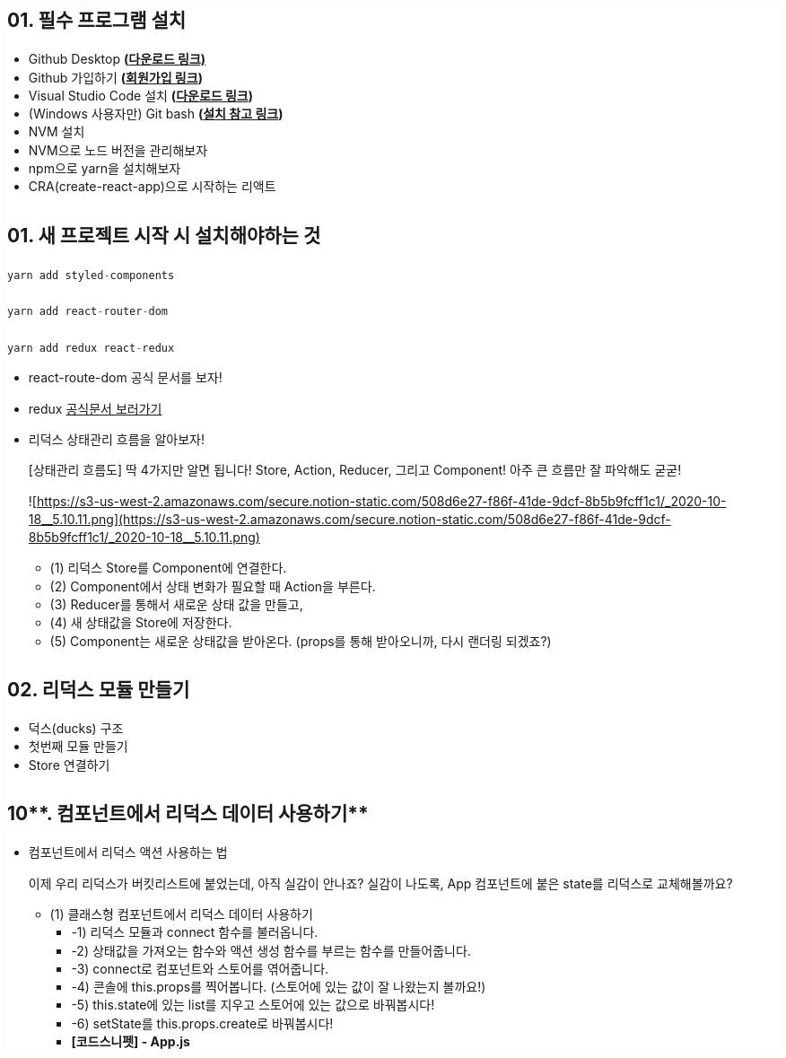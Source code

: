 ## **01. 필수 프로그램 설치**

- Github Desktop **([다운로드 링크)](https://desktop.github.com/)**
- Github 가입하기 **([회원가입 링크](https://github.com/join))**
- Visual Studio Code 설치 **([다운로드 링크](https://code.visualstudio.com/download))**
- (Windows 사용자만) Git bash **([설치 참고 링크](https://gabii.tistory.com/entry/Git-Git-Bash-219-%EC%84%A4%EC%B9%98%ED%95%98%EA%B8%B0))**
- NVM 설치
- NVM으로 노드 버전을 관리해보자
- npm으로 yarn을 설치해보자
- CRA(create-react-app)으로 시작하는 리액트

## 01. 새 프로젝트 시작 시 설치해야하는 것

```jsx
yarn add styled-components

yarn add react-router-dom

yarn add redux react-redux
```

- react-route-dom 공식 문서를 보자!
- redux [공식문서 보러가기](https://ko.redux.js.org/introduction/getting-started)
- 리덕스 상태관리 흐름을 알아보자!

    [상태관리 흐름도]
    딱 4가지만 알면 됩니다! Store, Action, Reducer, 그리고 Component!
    아주 큰 흐름만 잘 파악해도 굳굳!

    ![https://s3-us-west-2.amazonaws.com/secure.notion-static.com/508d6e27-f86f-41de-9dcf-8b5b9fcff1c1/_2020-10-18__5.10.11.png](https://s3-us-west-2.amazonaws.com/secure.notion-static.com/508d6e27-f86f-41de-9dcf-8b5b9fcff1c1/_2020-10-18__5.10.11.png)

    - (1) 리덕스 Store를 Component에 연결한다.
    - (2) Component에서 상태 변화가 필요할 때 Action을 부른다.
    - (3) Reducer를 통해서 새로운 상태 값을 만들고,
    - (4) 새 상태값을 Store에 저장한다.
    - (5) Component는 새로운 상태값을 받아온다. (props를 통해 받아오니까, 다시 랜더링 되겠죠?)

## 02. 리덕스 모듈 만들기

- 덕스(ducks) 구조
- 첫번째 모듈 만들기
- Store 연결하기

## 10**. 컴포넌트에서 리덕스 데이터 사용하기**

- 컴포넌트에서 리덕스 액션 사용하는 법

    이제 우리 리덕스가 버킷리스트에 붙었는데, 아직 실감이 안나죠?
    실감이 나도록, App 컴포넌트에 붙은 state를 리덕스로 교체해볼까요?

    - (1) 클래스형 컴포넌트에서 리덕스 데이터 사용하기
        - -1) 리덕스 모듈과 connect 함수를 불러옵니다.
        - -2) 상태값을 가져오는 함수와 액션 생성 함수를 부르는 함수를 만들어줍니다.
        - -3) connect로 컴포넌트와 스토어를 엮어줍니다.
        - -4) 콘솔에 this.props를 찍어봅니다. (스토어에 있는 값이 잘 나왔는지 볼까요!)
        - -5) this.state에  있는 list를 지우고 스토어에 있는 값으로 바꿔봅시다!
        - -6) setState를 this.props.create로 바꿔봅시다!
        - **[코드스니펫] - App.js**
